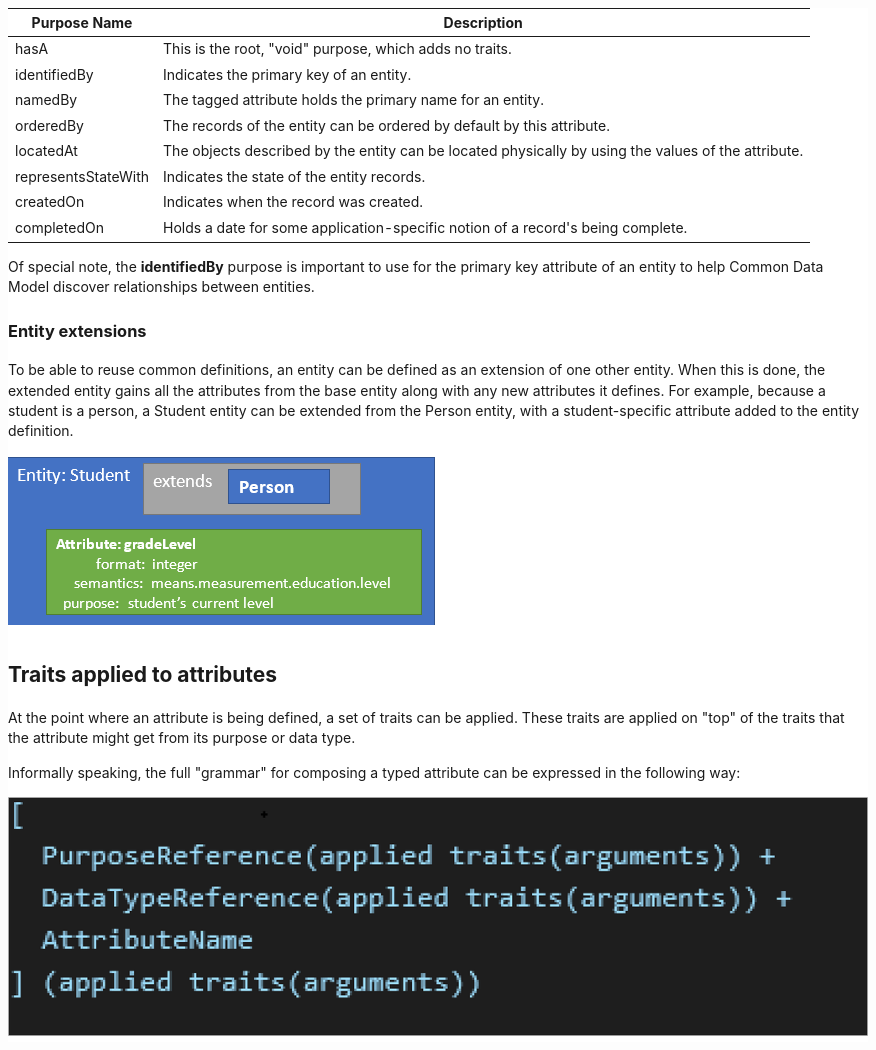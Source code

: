 | Purpose Name        | Description                                                                                         |
|---------------------|-----------------------------------------------------------------------------------------------------|
| hasA                | This is the root, "void" purpose, which adds no traits.                                             |
| identifiedBy        | Indicates the primary key of an entity.                                                             |
| namedBy             | The tagged attribute holds the primary name for an entity.                                          |
| orderedBy           | The records of the entity can be ordered by default by this attribute.                                 |
| locatedAt           | The objects described by the entity can be located physically by using the values of the attribute. |
| representsStateWith | Indicates the state of the entity records.                                                          |
| createdOn           | Indicates when the record was created.                                                              |
| completedOn         | Holds a date for some application-specific notion of a record's being complete.                     |

Of special note, the **identifiedBy** purpose is important to use for the primary key attribute of an entity to help Common Data Model discover relationships between entities.

### Entity extensions

To be able to reuse common definitions, an entity can be defined as an extension of one other entity. When this is done, the extended entity gains all the attributes from the base entity along with any new attributes it defines. For example, because a student is a person, a Student entity can be extended from the Person entity, with a student-specific attribute added to the entity definition.


![Entity extensions](../media/sdk/logical-definitions/entity-extensions.png) 


## Traits applied to attributes


At the point where an attribute is being defined, a set of traits can be applied. These traits are applied on "top" of the traits that the attribute might get from its purpose or data type.

Informally speaking, the full "grammar" for composing a typed attribute can be expressed in the following way:


![Traits applied image](../media/sdk/logical-definitions/traits-applied-attributes.png) 
